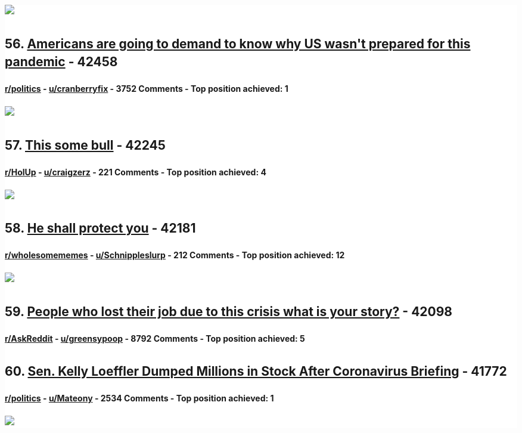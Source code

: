 <a href="https://i.redd.it/joihp1tjhkn41.jpg"><img src="https://b.thumbs.redditmedia.com/A8Mkz1m0p1TmS1uR9mwc2MHgJTIH5dvt4u-G4y5Ng-o.jpg"></img></a>

## 56. [Americans are going to demand to know why US wasn't prepared for this pandemic](http://reddit.com/r/politics/comments/fl8uis/americans_are_going_to_demand_to_know_why_us/) - 42458
#### [r/politics](http://reddit.com/r/politics) - [u/cranberryfix](http://reddit.com/u/cranberryfix) - 3752 Comments - Top position achieved: 1

<a href="https://www.cnn.com/2020/03/19/opinions/coronavirus-commission-investigation-opinion-bergen/index.html"><img src="https://a.thumbs.redditmedia.com/qKGx1M04EExx4hUpTUz_sXxSd4n9NyW9P89cKQpTUB4.jpg"></img></a>

## 57. [This some bull](http://reddit.com/r/HolUp/comments/fl7zjx/this_some_bull/) - 42245
#### [r/HolUp](http://reddit.com/r/HolUp) - [u/craigzerz](http://reddit.com/u/craigzerz) - 221 Comments - Top position achieved: 4

<a href="https://i.redd.it/kwub4gp2zln41.jpg"><img src="https://b.thumbs.redditmedia.com/kbTj2UzG1NpTrgS0lTWIoe1a5oToXTEiwmnl3D1dYdk.jpg"></img></a>

## 58. [He shall protect you](http://reddit.com/r/wholesomememes/comments/fl1mmc/he_shall_protect_you/) - 42181
#### [r/wholesomememes](http://reddit.com/r/wholesomememes) - [u/Schnippleslurp](http://reddit.com/u/Schnippleslurp) - 212 Comments - Top position achieved: 12

<a href="https://i.redd.it/kfuwa2g3bjn41.jpg"><img src="https://b.thumbs.redditmedia.com/m_hQxs2GeqHlyZBnEDSqIdrEI7U806R23v5uc3q3KhU.jpg"></img></a>

## 59. [People who lost their job due to this crisis what is your story?](http://reddit.com/r/AskReddit/comments/flgaml/people_who_lost_their_job_due_to_this_crisis_what/) - 42098
#### [r/AskReddit](http://reddit.com/r/AskReddit) - [u/greensypoop](http://reddit.com/u/greensypoop) - 8792 Comments - Top position achieved: 5

## 60. [Sen. Kelly Loeffler Dumped Millions in Stock After Coronavirus Briefing](http://reddit.com/r/politics/comments/fllkz6/sen_kelly_loeffler_dumped_millions_in_stock_after/) - 41772
#### [r/politics](http://reddit.com/r/politics) - [u/Mateony](http://reddit.com/u/Mateony) - 2534 Comments - Top position achieved: 1

<a href="https://www.thedailybeast.com/sen-kelly-loeffler-dumped-millions-in-stock-after-coronavirus-briefing"><img src="https://b.thumbs.redditmedia.com/g3ZEOhVRsRd1Ph7BaQUzAmTMSnjPZKA7D5B3nyjt5Iw.jpg"></img></a>
